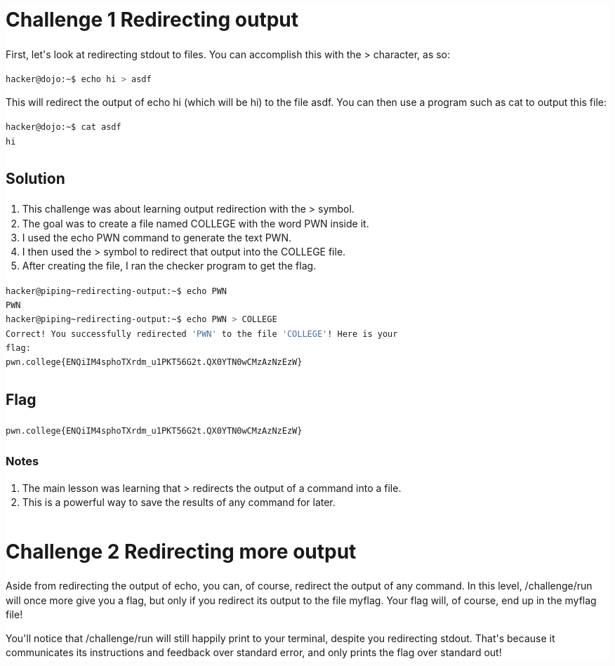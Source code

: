 # Challenge 1 Redirecting output 

First, let's look at redirecting stdout to files. You can accomplish this with the > character, as so:
```sh
hacker@dojo:~$ echo hi > asdf
```
This will redirect the output of echo hi (which will be hi) to the file asdf. You can then use a program such as cat to output this file:
```sh
hacker@dojo:~$ cat asdf
hi
```

## Solution 

1. This challenge was about learning output redirection with the > symbol.
2. The goal was to create a file named COLLEGE with the word PWN inside it.
3. I used the echo PWN command to generate the text PWN.
4. I then used the > symbol to redirect that output into the COLLEGE file.
5. After creating the file, I ran the checker program to get the flag.

```sh
hacker@piping~redirecting-output:~$ echo PWN
PWN
hacker@piping~redirecting-output:~$ echo PWN > COLLEGE
Correct! You successfully redirected 'PWN' to the file 'COLLEGE'! Here is your 
flag:
pwn.college{ENQiIM4sphoTXrdm_u1PKT56G2t.QX0YTN0wCMzAzNzEzW}
```

## Flag 

```
pwn.college{ENQiIM4sphoTXrdm_u1PKT56G2t.QX0YTN0wCMzAzNzEzW}
```

### Notes 

1. The main lesson was learning that > redirects the output of a command into a file.
2. This is a powerful way to save the results of any command for later.


# Challenge 2 Redirecting more output 

Aside from redirecting the output of echo, you can, of course, redirect the output of any command. In this level, /challenge/run will once more give you a flag, but only if you redirect its output to the file myflag. Your flag will, of course, end up in the myflag file!

You'll notice that /challenge/run will still happily print to your terminal, despite you redirecting stdout. That's because it communicates its instructions and feedback over standard error, and only prints the flag over standard out!
